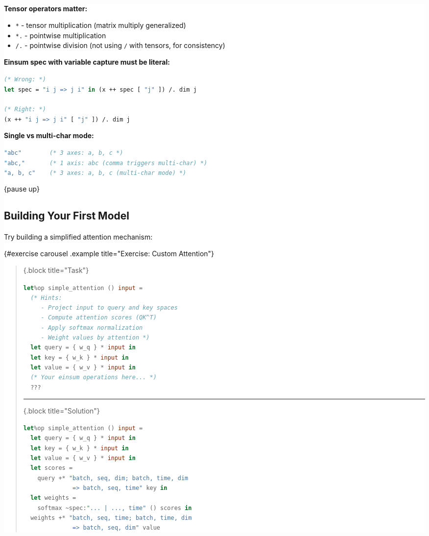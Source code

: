 **Tensor operators matter:**
* `*` - tensor multiplication (matrix multiply generalized)
* `*.` - pointwise multiplication
* `/.` - pointwise division (not using `/` with tensors, for consistency)

**Einsum spec with variable capture must be literal:**
```ocaml
(* Wrong: *)
let spec = "i j => j i" in (x ++ spec [ "j" ]) /. dim j

(* Right: *)
(x ++ "i j => j i" [ "j" ]) /. dim j
```

**Single vs multi-char mode:**
```ocaml
"abc"        (* 3 axes: a, b, c *)
"abc,"       (* 1 axis: abc (comma triggers multi-char) *)
"a, b, c"    (* 3 axes: a, b, c (multi-char mode) *)
```

{pause up}
## Building Your First Model

Try building a simplified attention mechanism:

{#exercise carousel .example title="Exercise: Custom Attention"}
> {.block title="Task"}
> ```ocaml
> let%op simple_attention () input =
>   (* Hints:
>      - Project input to query and key spaces
>      - Compute attention scores (QK^T)
>      - Apply softmax normalization
>      - Weight values by attention *)
>   let query = { w_q } * input in
>   let key = { w_k } * input in
>   let value = { w_v } * input in
>   (* Your einsum operations here... *)
>   ???
> ```
> 
> ---
> 
> {.block title="Solution"}
> ```ocaml
> let%op simple_attention () input =
>   let query = { w_q } * input in
>   let key = { w_k } * input in
>   let value = { w_v } * input in
>   let scores =
>     query +* "batch, seq, dim; batch, time, dim
>               => batch, seq, time" key in
>   let weights =
>     softmax ~spec:"... | ..., time" () scores in
>   weights +* "batch, seq, time; batch, time, dim
>               => batch, seq, dim" value
> ```
